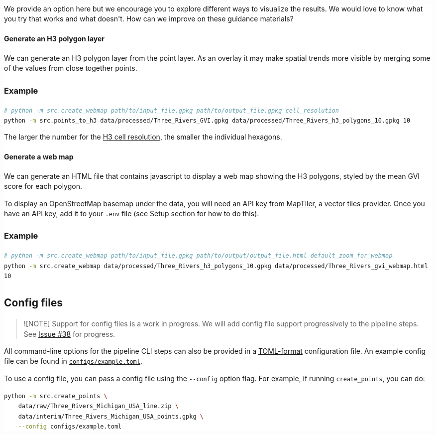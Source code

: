 We provide an option here but we encourage you to explore different ways to visualize the results. We would love to know what you try that works and what doesn't. How can we improve on these guidance materials?

#### Generate an H3 polygon layer

We can generate an H3 polygon layer from the point layer. As an overlay it may make spatial trends more visible by merging some of the values from close together points. 

### Example

```bash
# python -m src.create_webmap path/to/input_file.gpkg path/to/output_file.gpkg cell_resolution 
python -m src.points_to_h3 data/processed/Three_Rivers_GVI.gpkg data/processed/Three_Rivers_h3_polygons_10.gpkg 10
```

The larger the number for the [H3 cell resolution](https://h3geo.org/docs/core-library/restable/), the smaller the individual hexagons. 

#### Generate a web map

We can generate an HTML file that contains javascript to display a web map showing the H3 polygons, styled by the mean GVI score for each polygon.

To display an OpenStreetMap basemap under the data, you will need an API key from [MapTiler](https://www.maptiler.com/), a vector tiles provider. Once you have an API key, add it to your `.env` file (see [Setup section](#0-setup) for how to do this).

### Example

```bash
# python -m src.create_webmap path/to/input_file.gpkg path/to/output/output_file.html default_zoom_for_webmap 
python -m src.create_webmap data/processed/Three_Rivers_h3_polygons_10.gpkg data/processed/Three_Rivers_gvi_webmap.html 10
```

## Config files

> ![NOTE]
> Support for config files is a work in progress. We will add config file support progressively to the pipeline steps.  See [Issue #38](https://github.com/AmericanRedCross/street-view-green-view/issues/38) for progress.

All command-line options for the pipeline CLI steps can also be provided in a [TOML-format](https://toml.io/en/) configuration file. An example config file can be found in [`configs/example.toml`](./configs/example.toml).

To use a config file, you can pass a config file using the `--config` option flag. For example, if running `create_points`, you can do:

```bash
python -m src.create_points \
    data/raw/Three_Rivers_Michigan_USA_line.zip \
    data/interim/Three_Rivers_Michigan_USA_points.gpkg \
    --config configs/example.toml
```
